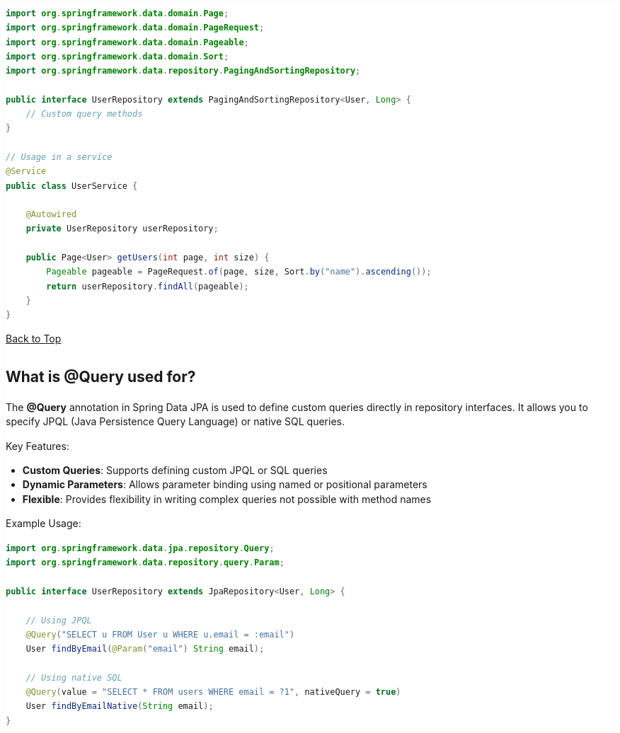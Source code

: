 ```java
import org.springframework.data.domain.Page;
import org.springframework.data.domain.PageRequest;
import org.springframework.data.domain.Pageable;
import org.springframework.data.domain.Sort;
import org.springframework.data.repository.PagingAndSortingRepository;

public interface UserRepository extends PagingAndSortingRepository<User, Long> {
    // Custom query methods
}

// Usage in a service
@Service
public class UserService {

    @Autowired
    private UserRepository userRepository;

    public Page<User> getUsers(int page, int size) {
        Pageable pageable = PageRequest.of(page, size, Sort.by("name").ascending());
        return userRepository.findAll(pageable);
    }
}
```

[Back to Top](#table-of-contents)

## What is @Query used for?

The **@Query** annotation in Spring Data JPA is used to define custom queries directly in repository interfaces. It allows you to specify JPQL (Java Persistence Query Language) or native SQL queries.

Key Features:
- **Custom Queries**: Supports defining custom JPQL or SQL queries
- **Dynamic Parameters**: Allows parameter binding using named or positional parameters
- **Flexible**: Provides flexibility in writing complex queries not possible with method names

Example Usage:

```java
import org.springframework.data.jpa.repository.Query;
import org.springframework.data.repository.query.Param;

public interface UserRepository extends JpaRepository<User, Long> {

    // Using JPQL
    @Query("SELECT u FROM User u WHERE u.email = :email")
    User findByEmail(@Param("email") String email);

    // Using native SQL
    @Query(value = "SELECT * FROM users WHERE email = ?1", nativeQuery = true)
    User findByEmailNative(String email);
}
```
